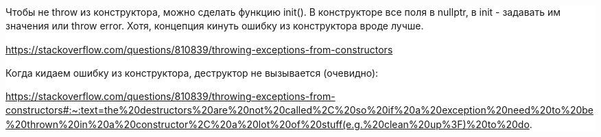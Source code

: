 Чтобы не throw из конструктора, можно сделать функцию init(). В конструкторе все поля в nullptr, в init - задавать им значения или throw error.
Хотя, концепция кинуть ошибку из конструктора вроде лучше.

https://stackoverflow.com/questions/810839/throwing-exceptions-from-constructors

Когда кидаем ошибку из конструктора, деструктор не вызывается (очевидно):

https://stackoverflow.com/questions/810839/throwing-exceptions-from-constructors#:~:text=the%20destructors%20are%20not%20called%2C%20so%20if%20a%20exception%20need%20to%20be%20thrown%20in%20a%20constructor%2C%20a%20lot%20of%20stuff(e.g.%20clean%20up%3F)%20to%20do.
